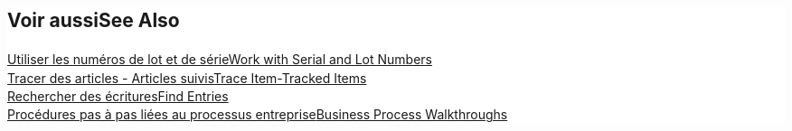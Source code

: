 ## <a name="see-also"></a><span data-ttu-id="f28b6-367">Voir aussi</span><span class="sxs-lookup"><span data-stu-id="f28b6-367">See Also</span></span>
[<span data-ttu-id="f28b6-368">Utiliser les numéros de lot et de série</span><span class="sxs-lookup"><span data-stu-id="f28b6-368">Work with Serial and Lot Numbers</span></span>](inventory-how-work-item-tracking.md)  
[<span data-ttu-id="f28b6-369">Tracer des articles - Articles suivis</span><span class="sxs-lookup"><span data-stu-id="f28b6-369">Trace Item-Tracked Items</span></span>](inventory-how-to-trace-item-tracked-items.md)  
[<span data-ttu-id="f28b6-370">Rechercher des écritures</span><span class="sxs-lookup"><span data-stu-id="f28b6-370">Find Entries</span></span>](ui-find-entries.md)  
[<span data-ttu-id="f28b6-371">Procédures pas à pas liées au processus entreprise</span><span class="sxs-lookup"><span data-stu-id="f28b6-371">Business Process Walkthroughs</span></span>](walkthrough-business-process-walkthroughs.md)  

